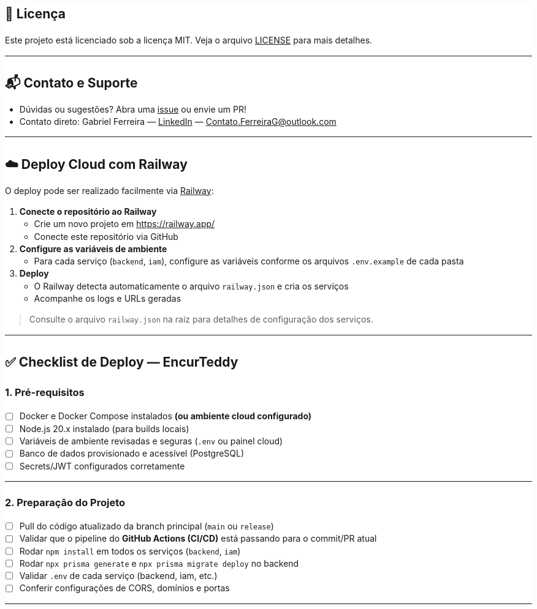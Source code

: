 
## 📝 Licença

Este projeto está licenciado sob a licença MIT. Veja o arquivo [LICENSE](./LICENSE) para mais detalhes.

---

## 📬 Contato e Suporte

- Dúvidas ou sugestões? Abra uma [issue](https://github.com/FuturoDevJunior/teddyleal/issues) ou envie um PR!
- Contato direto: Gabriel Ferreira — [LinkedIn](https://www.linkedin.com/in/DevFerreiraG/) — Contato.FerreiraG@outlook.com

---

## ☁️ Deploy Cloud com Railway

O deploy pode ser realizado facilmente via [Railway](https://railway.app/):

1. **Conecte o repositório ao Railway**
   - Crie um novo projeto em https://railway.app/
   - Conecte este repositório via GitHub
2. **Configure as variáveis de ambiente**
   - Para cada serviço (`backend`, `iam`), configure as variáveis conforme os arquivos `.env.example` de cada pasta
3. **Deploy**
   - O Railway detecta automaticamente o arquivo `railway.json` e cria os serviços
   - Acompanhe os logs e URLs geradas

> Consulte o arquivo `railway.json` na raiz para detalhes de configuração dos serviços.

---

## ✅ Checklist de Deploy — EncurTeddy

### 1. Pré-requisitos
- [ ] Docker e Docker Compose instalados **(ou ambiente cloud configurado)**
- [ ] Node.js 20.x instalado (para builds locais)
- [ ] Variáveis de ambiente revisadas e seguras (`.env` ou painel cloud)
- [ ] Banco de dados provisionado e acessível (PostgreSQL)
- [ ] Secrets/JWT configurados corretamente

---

### 2. Preparação do Projeto
- [ ] Pull do código atualizado da branch principal (`main` ou `release`)
- [ ] Validar que o pipeline do **GitHub Actions (CI/CD)** está passando para o commit/PR atual
- [ ] Rodar `npm install` em todos os serviços (`backend`, `iam`)
- [ ] Rodar `npx prisma generate` e `npx prisma migrate deploy` no backend
- [ ] Validar `.env` de cada serviço (backend, iam, etc.)
- [ ] Conferir configurações de CORS, domínios e portas

---